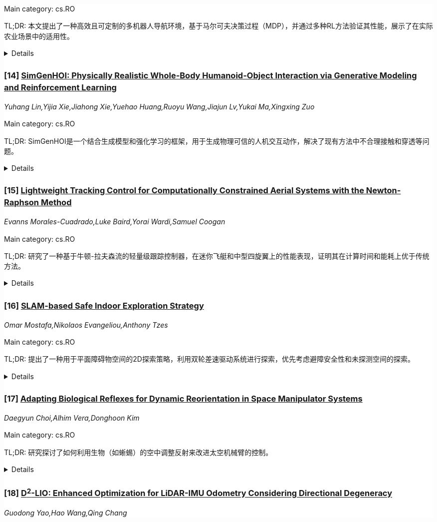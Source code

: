 Main category: cs.RO

TL;DR: 本文提出了一种高效且可定制的多机器人导航环境，基于马尔可夫决策过程（MDP），并通过多种RL方法验证其性能，展示了在实际农业场景中的适用性。


<details><summary>Details</summary></details>


### [14] [SimGenHOI: Physically Realistic Whole-Body Humanoid-Object Interaction via Generative Modeling and Reinforcement Learning](https://arxiv.org/abs/2508.14120)
*Yuhang Lin,Yijia Xie,Jiahong Xie,Yuehao Huang,Ruoyu Wang,Jiajun Lv,Yukai Ma,Xingxing Zuo*

Main category: cs.RO

TL;DR: SimGenHOI是一个结合生成模型和强化学习的框架，用于生成物理可信的人机交互动作，解决了现有方法中不合理接触和穿透等问题。


<details><summary>Details</summary></details>


### [15] [Lightweight Tracking Control for Computationally Constrained Aerial Systems with the Newton-Raphson Method](https://arxiv.org/abs/2508.14185)
*Evanns Morales-Cuadrado,Luke Baird,Yorai Wardi,Samuel Coogan*

Main category: cs.RO

TL;DR: 研究了一种基于牛顿-拉夫森流的轻量级跟踪控制器，在迷你飞艇和中型四旋翼上的性能表现，证明其在计算时间和能耗上优于传统方法。


<details><summary>Details</summary></details>


### [16] [SLAM-based Safe Indoor Exploration Strategy](https://arxiv.org/abs/2508.14235)
*Omar Mostafa,Nikolaos Evangeliou,Anthony Tzes*

Main category: cs.RO

TL;DR: 提出了一种用于平面障碍物空间的2D探索策略，利用双轮差速驱动系统进行探索，优先考虑避障安全性和未探测空间的探索。


<details><summary>Details</summary></details>


### [17] [Adapting Biological Reflexes for Dynamic Reorientation in Space Manipulator Systems](https://arxiv.org/abs/2508.14258)
*Daegyun Choi,Alhim Vera,Donghoon Kim*

Main category: cs.RO

TL;DR: 研究探讨了如何利用生物（如蜥蜴）的空中调整反射来改进太空机械臂的控制。


<details><summary>Details</summary></details>


### [18] [D$^2$-LIO: Enhanced Optimization for LiDAR-IMU Odometry Considering Directional Degeneracy](https://arxiv.org/abs/2508.14355)
*Guodong Yao,Hao Wang,Qing Chang*
